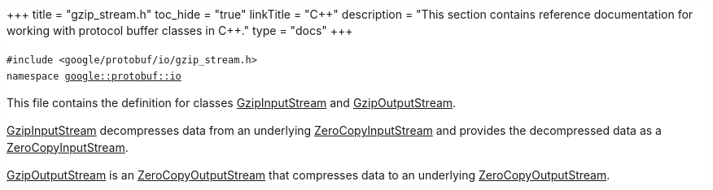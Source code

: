 +++
title = "gzip_stream.h"
toc_hide = "true"
linkTitle = "C++"
description = "This section contains reference documentation for working with protocol buffer classes in C++."
type = "docs"
+++

<p><code>#include &lt;google/protobuf/io/gzip_stream.h&gt;<br>namespace <a href="#google.protobuf.io">google::protobuf::io</a></code></p><p>This file contains the definition for classes <a href='#GzipInputStream'>GzipInputStream</a> and <a href='#GzipOutputStream'>GzipOutputStream</a>. </p><p><a href='#GzipInputStream'>GzipInputStream</a> decompresses data from an underlying <a href='google.protobuf.io.zero_copy_stream#ZeroCopyInputStream'>ZeroCopyInputStream</a> and provides the decompressed data as a <a href='google.protobuf.io.zero_copy_stream#ZeroCopyInputStream'>ZeroCopyInputStream</a>.</p>

<p><a href='#GzipOutputStream'>GzipOutputStream</a> is an <a href='google.protobuf.io.zero_copy_stream#ZeroCopyOutputStream'>ZeroCopyOutputStream</a> that compresses data to an underlying <a href='google.protobuf.io.zero_copy_stream#ZeroCopyOutputStream'>ZeroCopyOutputStream</a>. </p>

